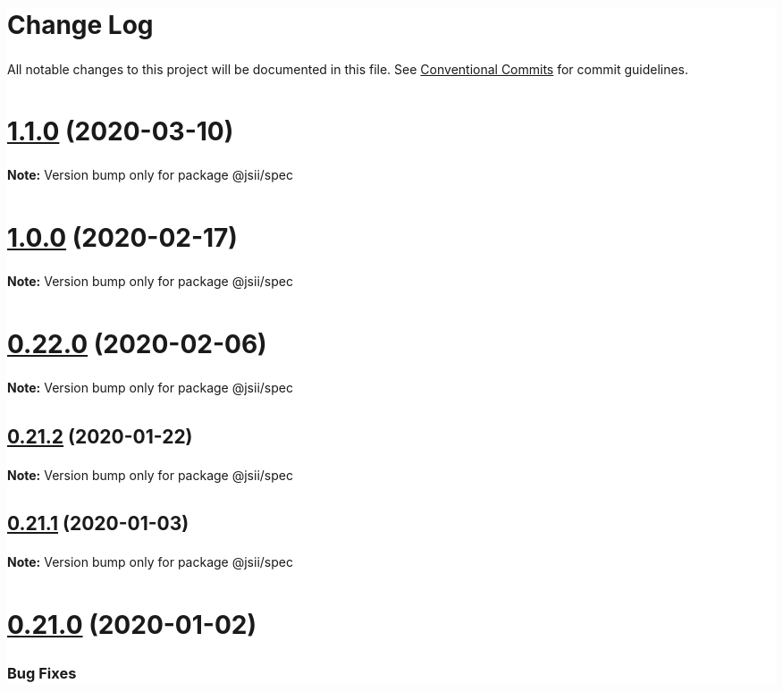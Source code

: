 # Change Log

All notable changes to this project will be documented in this file.
See [Conventional Commits](https://conventionalcommits.org) for commit guidelines.

# [1.1.0](https://github.com/aws/jsii/compare/v1.0.0...v1.1.0) (2020-03-10)

**Note:** Version bump only for package @jsii/spec





# [1.0.0](https://github.com/aws/jsii/compare/v0.22.0...v1.0.0) (2020-02-17)

**Note:** Version bump only for package @jsii/spec





# [0.22.0](https://github.com/aws/jsii/compare/v0.21.2...v0.22.0) (2020-02-06)

**Note:** Version bump only for package @jsii/spec





## [0.21.2](https://github.com/aws/jsii/compare/v0.21.1...v0.21.2) (2020-01-22)

**Note:** Version bump only for package @jsii/spec





## [0.21.1](https://github.com/aws/jsii/compare/v0.21.0...v0.21.1) (2020-01-03)

**Note:** Version bump only for package @jsii/spec





# [0.21.0](https://github.com/aws/jsii/compare/v0.20.11...v0.21.0) (2020-01-02)


### Bug Fixes
